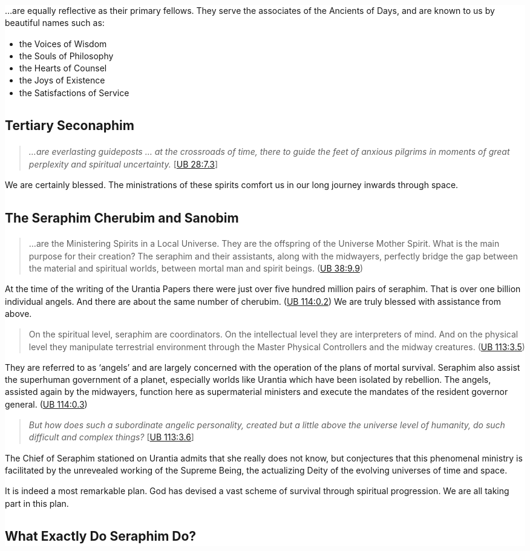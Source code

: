 …are equally reflective as their primary fellows. They serve the associates of the Ancients of Days, and are known to us by beautiful names such as:

- the Voices of Wisdom
- the Souls of Philosophy
- the Hearts of Counsel
- the Joys of Existence
- the Satisfactions of Service

## Tertiary Seconaphim

> _…are everlasting guideposts … at the crossroads of time, there to guide the feet of anxious pilgrims in moments of great perplexity and spiritual uncertainty._ <a id="a89_163"></a>[[UB 28:7.3](/en/The_Urantia_Book/28#p7_3)]

We are certainly blessed. The ministrations of these spirits comfort us in our long journey inwards through space. 

## The Seraphim Cherubim and Sanobim

> …are the Ministering Spirits in a Local Universe. They are the offspring of the Universe Mother Spirit. What is the main purpose for their creation? The seraphim and their assistants, along with the midwayers, perfectly bridge the gap between the material and spiritual worlds, between mortal man and spirit beings. (<a id="a95_319"></a>[UB 38:9.9](/en/The_Urantia_Book/38#p9_9))

At the time of the writing of the Urantia Papers there were just over five hundred million pairs of seraphim. That is over one billion individual angels. And there are about the same number of cherubim. (<a id="a97_204"></a>[UB 114:0.2](/en/The_Urantia_Book/114#p0_2)) We are truly blessed with assistance from above.

> On the spiritual level, seraphim are coordinators. On the intellectual level they are interpreters of mind. And on the physical level they manipulate terrestrial environment through the Master Physical Controllers and the midway creatures. (<a id="a99_243"></a>[UB 113:3.5](/en/The_Urantia_Book/113#p3_5))

They are referred to as ‘angels’ and are largely concerned with the operation of the plans of mortal survival. Seraphim also assist the superhuman government of a planet, especially worlds like Urantia which have been isolated by rebellion. The angels, assisted again by the midwayers, function here as supermaterial ministers and execute the mandates of the resident governor general. (<a id="a101_387"></a>[UB 114:0.3](/en/The_Urantia_Book/114#p0_3))

> _But how does such a subordinate angelic personality, created but a little above the universe level of humanity, do such difficult and complex things?_ <a id="a103_154"></a>[[UB 113:3.6](/en/The_Urantia_Book/113#p3_6)]

The Chief of Seraphim stationed on Urantia admits that she really does not know, but conjectures that this phenomenal ministry is facilitated by the unrevealed working of the Supreme Being, the actualizing Deity of the evolving universes of time and space.

It is indeed a most remarkable plan. God has devised a vast scheme of survival through spiritual progression. We are all taking part in this plan.

## What Exactly Do Seraphim Do?
